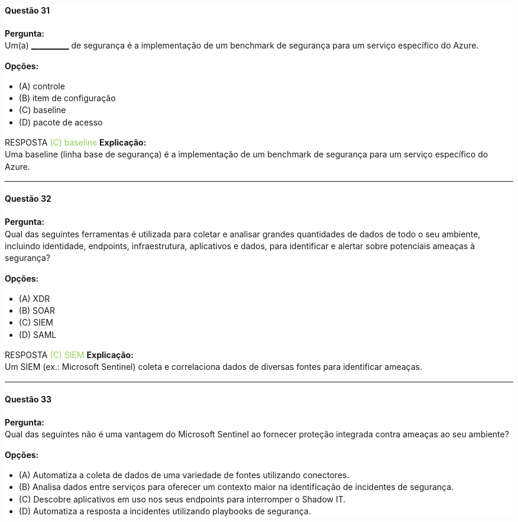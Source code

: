 
#### Questão 31

**Pergunta:**  
Um(a) <u>__________</u> de segurança é a implementação de um benchmark de segurança para um serviço específico do Azure.

**Opções:**

- (A) controle
- (B) item de configuração
- (C) baseline
- (D) pacote de acesso

RESPOSTA
	<font color="#92d050">(C) baseline</font>
	**Explicação:**  
	Uma baseline (linha base de segurança) é a implementação de um benchmark de segurança para um serviço específico do Azure.

---

#### Questão 32

**Pergunta:**  
Qual das seguintes ferramentas é utilizada para coletar e analisar grandes quantidades de dados de todo o seu ambiente, incluindo identidade, endpoints, infraestrutura, aplicativos e dados, para identificar e alertar sobre potenciais ameaças à segurança?

**Opções:**

- (A) XDR
- (B) SOAR
- (C) SIEM
- (D) SAML

RESPOSTA
	<font color="#92d050">(C) SIEM</font>
	**Explicação:**  
	Um SIEM (ex.: Microsoft Sentinel) coleta e correlaciona dados de diversas fontes para identificar ameaças.

---

#### Questão 33

**Pergunta:**  
Qual das seguintes não é uma vantagem do Microsoft Sentinel ao fornecer proteção integrada contra ameaças ao seu ambiente?

**Opções:**

- (A) Automatiza a coleta de dados de uma variedade de fontes utilizando conectores.
- (B) Analisa dados entre serviços para oferecer um contexto maior na identificação de incidentes de segurança.
- (C) Descobre aplicativos em uso nos seus endpoints para interromper o Shadow IT.
- (D) Automatiza a resposta a incidentes utilizando playbooks de segurança.
